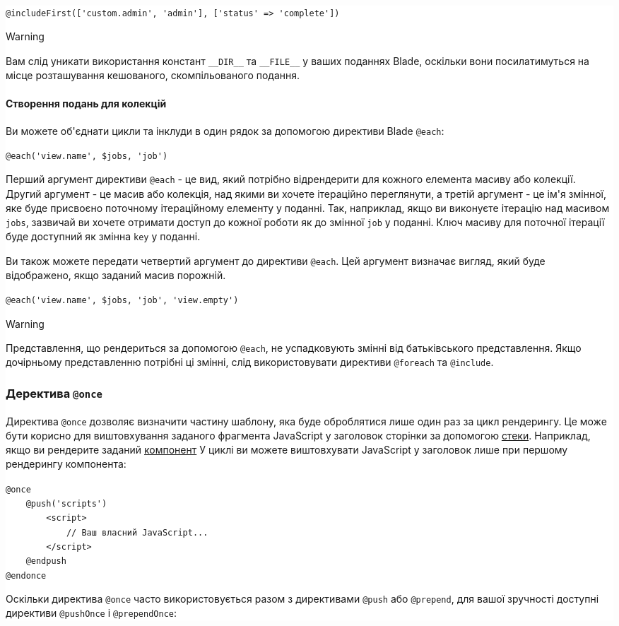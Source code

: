 ```blade
@includeFirst(['custom.admin', 'admin'], ['status' => 'complete'])
```

> [!WARNING]  
> Вам слід уникати використання констант `__DIR__` та `__FILE__` у ваших поданнях Blade, оскільки вони посилатимуться на місце розташування кешованого, скомпільованого подання.

<a name="rendering-views-for-collections"></a>
#### Створення подань для колекцій

Ви можете об'єднати цикли та інклуди в один рядок за допомогою директиви Blade `@each`:

```blade
@each('view.name', $jobs, 'job')
```

Перший аргумент директиви `@each` - це вид, який потрібно відрендерити для кожного елемента масиву або колекції. Другий аргумент - це масив або колекція, над якими ви хочете ітераційно переглянути, а третій аргумент - це ім'я змінної, яке буде присвоєно поточному ітераційному елементу у поданні. Так, наприклад, якщо ви виконуєте ітерацію над масивом `jobs`, зазвичай ви хочете отримати доступ до кожної роботи як до змінної `job` у поданні. Ключ масиву для поточної ітерації буде доступний як змінна `key` у поданні.

Ви також можете передати четвертий аргумент до директиви `@each`. Цей аргумент визначає вигляд, який буде відображено, якщо заданий масив порожній.

```blade
@each('view.name', $jobs, 'job', 'view.empty')
```

> [!WARNING]  
> Представлення, що рендериться за допомогою `@each`, не успадковують змінні від батьківського представлення. Якщо дочірньому представленню потрібні ці змінні, слід використовувати директиви `@foreach` та `@include`.

<a name="the-once-directive"></a>
### Деректива `@once`

Директива `@once` дозволяє визначити частину шаблону, яка буде оброблятися лише один раз за цикл рендерингу. Це може бути корисно для виштовхування заданого фрагмента JavaScript у заголовок сторінки за допомогою [стеки](#stacks). Наприклад, якщо ви рендерите заданий [компонент](#components) У циклі ви можете виштовхувати JavaScript у заголовок лише при першому рендерингу компонента:

```blade
@once
    @push('scripts')
        <script>
            // Ваш власний JavaScript...
        </script>
    @endpush
@endonce
```

Оскільки директива `@once` часто використовується разом з директивами `@push` або `@prepend`, для вашої зручності доступні директиви `@pushOnce` і `@prependOnce`:
